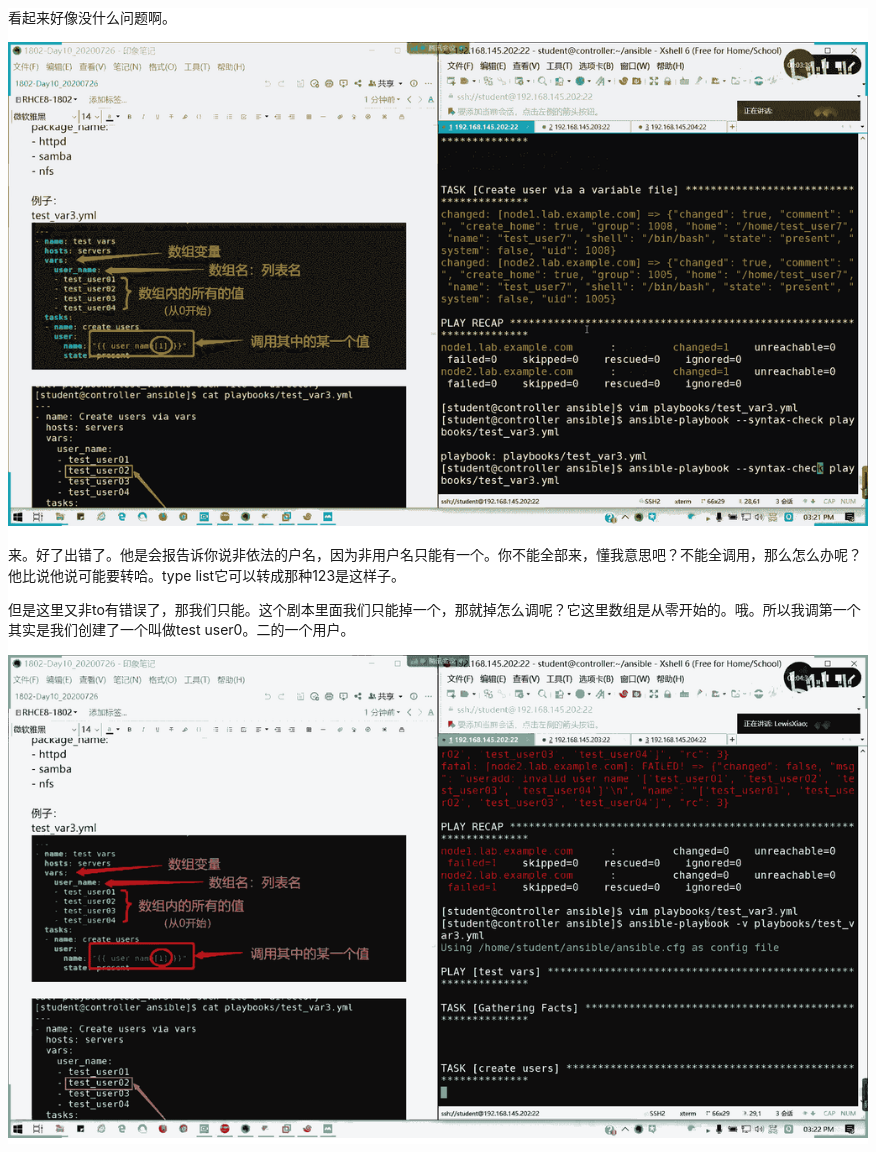看起来好像没什么问题啊。

![](img/5c9dc3105b7451e8bcca3f53c06545fd_6.png)

来。好了出错了。他是会报告诉你说非依法的户名，因为非用户名只能有一个。你不能全部来，懂我意思吧？不能全调用，那么怎么办呢？他比说他说可能要转哈。type list它可以转成那种123是这样子。

但是这里又非to有错误了，那我们只能。这个剧本里面我们只能掉一个，那就掉怎么调呢？它这里数组是从零开始的。哦。所以我调第一个其实是我们创建了一个叫做test user0。二的一个用户。



![](img/5c9dc3105b7451e8bcca3f53c06545fd_8.png)

